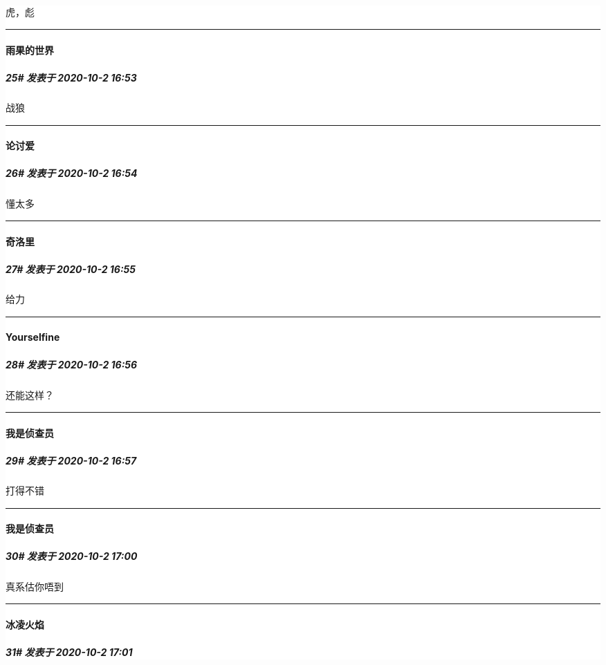 
虎，彪


-----

####  雨果的世界  
##### 25#       发表于 2020-10-2 16:53


战狼


-----

####  论讨爱  
##### 26#       发表于 2020-10-2 16:54


懂太多


-----

####  奇洛里  
##### 27#       发表于 2020-10-2 16:55


给力


-----

####  Yourselfine  
##### 28#       发表于 2020-10-2 16:56


还能这样？


-----

####  我是侦查员  
##### 29#       发表于 2020-10-2 16:57


打得不错


-----

####  我是侦查员  
##### 30#       发表于 2020-10-2 17:00


真系估你唔到


-----

####  冰凌火焰  
##### 31#       发表于 2020-10-2 17:01
